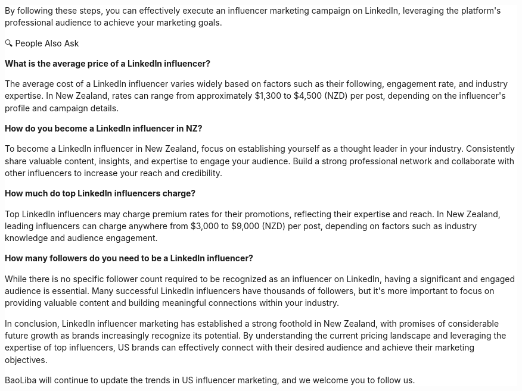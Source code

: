 By following these steps, you can effectively execute an influencer marketing campaign on LinkedIn, leveraging the platform's professional audience to achieve your marketing goals.

🔍 People Also Ask

**What is the average price of a LinkedIn influencer?**

The average cost of a LinkedIn influencer varies widely based on factors such as their following, engagement rate, and industry expertise. In New Zealand, rates can range from approximately $1,300 to $4,500 (NZD) per post, depending on the influencer's profile and campaign details.

**How do you become a LinkedIn influencer in NZ?**

To become a LinkedIn influencer in New Zealand, focus on establishing yourself as a thought leader in your industry. Consistently share valuable content, insights, and expertise to engage your audience. Build a strong professional network and collaborate with other influencers to increase your reach and credibility.

**How much do top LinkedIn influencers charge?**

Top LinkedIn influencers may charge premium rates for their promotions, reflecting their expertise and reach. In New Zealand, leading influencers can charge anywhere from $3,000 to $9,000 (NZD) per post, depending on factors such as industry knowledge and audience engagement.

**How many followers do you need to be a LinkedIn influencer?**

While there is no specific follower count required to be recognized as an influencer on LinkedIn, having a significant and engaged audience is essential. Many successful LinkedIn influencers have thousands of followers, but it's more important to focus on providing valuable content and building meaningful connections within your industry.


In conclusion, LinkedIn influencer marketing has established a strong foothold in New Zealand, with promises of considerable future growth as brands increasingly recognize its potential. By understanding the current pricing landscape and leveraging the expertise of top influencers, US brands can effectively connect with their desired audience and achieve their marketing objectives.

BaoLiba will continue to update the trends in US influencer marketing, and we welcome you to follow us.
